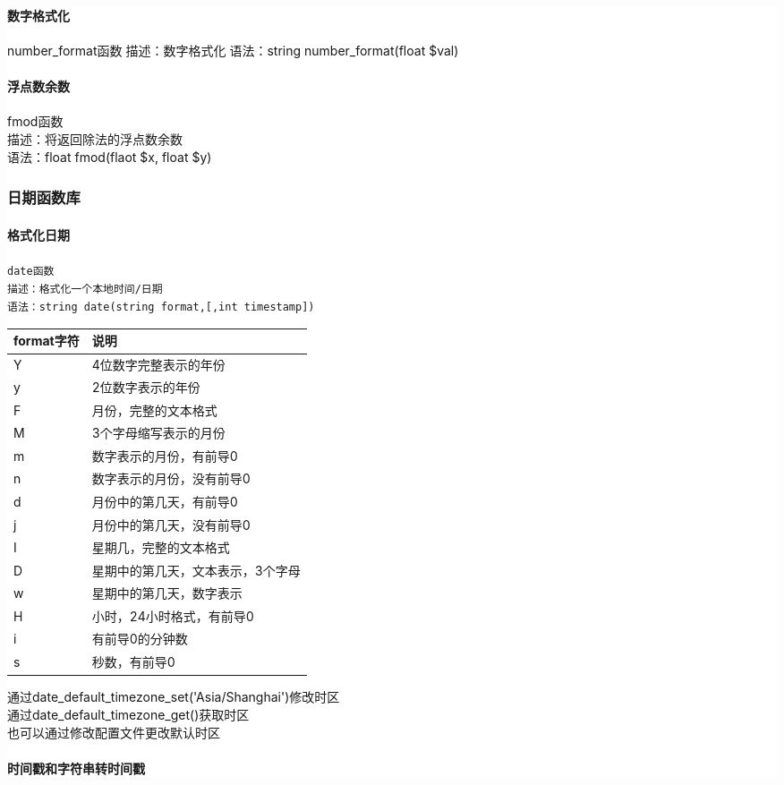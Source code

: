 #### 数字格式化  
number_format函数 
描述：数字格式化
语法：string number_format(float $val)  

#### 浮点数余数  
fmod函数  
描述：将返回除法的浮点数余数  
语法：float fmod(flaot $x, float $y)

### 日期函数库  


#### 格式化日期 
```
date函数
描述：格式化一个本地时间/日期  
语法：string date(string format,[,int timestamp])
```
|format字符|说明|
|:--|:--|
|Y|4位数字完整表示的年份|
|y|2位数字表示的年份|
|F|月份，完整的文本格式|
|M|3个字母缩写表示的月份|
|m|数字表示的月份，有前导0|
|n|数字表示的月份，没有前导0|
|d|月份中的第几天，有前导0|
|j|月份中的第几天，没有前导0|
|I|星期几，完整的文本格式|
|D|星期中的第几天，文本表示，3个字母|
|w|星期中的第几天，数字表示|
|H|小时，24小时格式，有前导0|
|i|有前导0的分钟数|
|s|秒数，有前导0|

通过date_default_timezone_set('Asia/Shanghai')修改时区  
通过date_default_timezone_get()获取时区  
也可以通过修改配置文件更改默认时区  


#### 时间戳和字符串转时间戳
